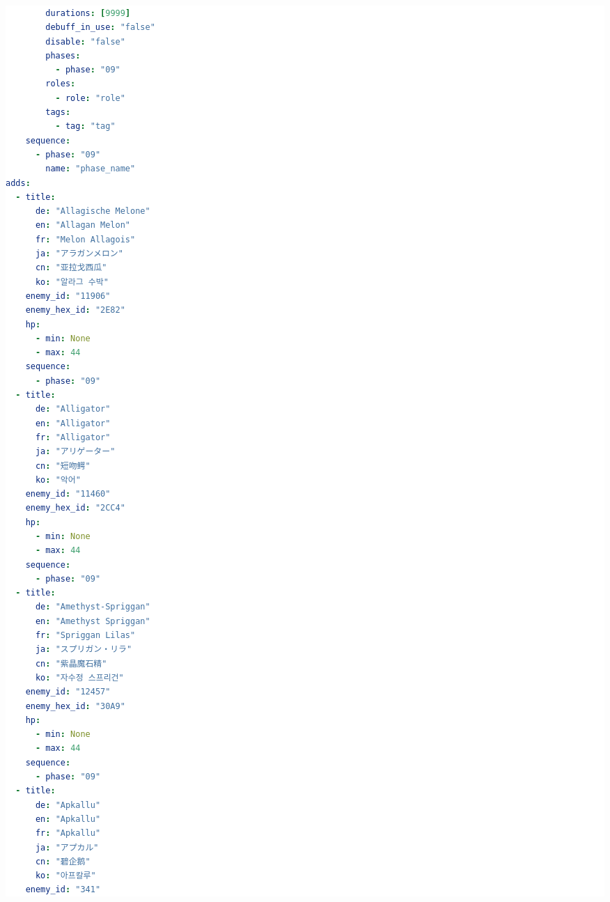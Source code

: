 ```yaml
        durations: [9999]
        debuff_in_use: "false"
        disable: "false"
        phases:
          - phase: "09"
        roles:
          - role: "role"
        tags:
          - tag: "tag"
    sequence:
      - phase: "09"
        name: "phase_name"
adds:
  - title:
      de: "Allagische Melone"
      en: "Allagan Melon"
      fr: "Melon Allagois"
      ja: "アラガンメロン"
      cn: "亚拉戈西瓜"
      ko: "알라그 수박"
    enemy_id: "11906"
    enemy_hex_id: "2E82"
    hp:
      - min: None
      - max: 44
    sequence:
      - phase: "09"
  - title:
      de: "Alligator"
      en: "Alligator"
      fr: "Alligator"
      ja: "アリゲーター"
      cn: "短吻鳄"
      ko: "악어"
    enemy_id: "11460"
    enemy_hex_id: "2CC4"
    hp:
      - min: None
      - max: 44
    sequence:
      - phase: "09"
  - title:
      de: "Amethyst-Spriggan"
      en: "Amethyst Spriggan"
      fr: "Spriggan Lilas"
      ja: "スプリガン・リラ"
      cn: "紫晶魔石精"
      ko: "자수정 스프리건"
    enemy_id: "12457"
    enemy_hex_id: "30A9"
    hp:
      - min: None
      - max: 44
    sequence:
      - phase: "09"
  - title:
      de: "Apkallu"
      en: "Apkallu"
      fr: "Apkallu"
      ja: "アプカル"
      cn: "碧企鹅"
      ko: "아프칼루"
    enemy_id: "341"
```